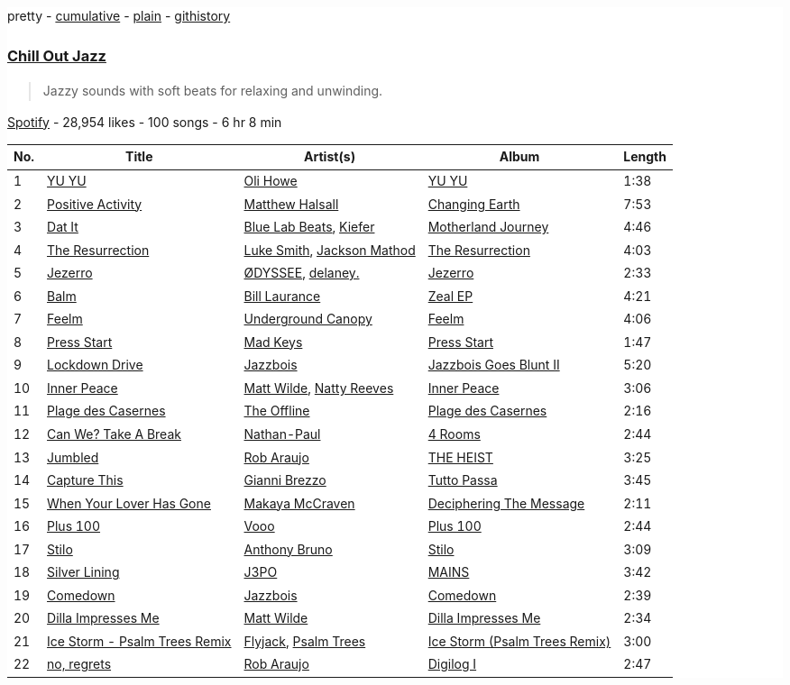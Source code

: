 pretty - [cumulative](/playlists/cumulative/37i9dQZF1DXdk2DZvqpqJY.md) - [plain](/playlists/plain/37i9dQZF1DXdk2DZvqpqJY) - [githistory](https://github.githistory.xyz/mackorone/spotify-playlist-archive/blob/main/playlists/plain/37i9dQZF1DXdk2DZvqpqJY)

### [Chill Out Jazz](https://open.spotify.com/playlist/37i9dQZF1DXdk2DZvqpqJY)

> Jazzy sounds with soft beats for relaxing and unwinding.

[Spotify](https://open.spotify.com/user/spotify) - 28,954 likes - 100 songs - 6 hr 8 min

| No. | Title | Artist(s) | Album | Length |
|---|---|---|---|---|
| 1 | [YU YU](https://open.spotify.com/track/2UYVoA8FN7lEjR1bfRcjb2) | [Oli Howe](https://open.spotify.com/artist/0Ky1tgoT4tGP4yFEYOBfof) | [YU YU](https://open.spotify.com/album/6YIpdbYu4g2tMwwGGwcUbw) | 1:38 |
| 2 | [Positive Activity](https://open.spotify.com/track/4T3VH4hPuc3qtB4hlv6Mp7) | [Matthew Halsall](https://open.spotify.com/artist/0Cioop2zjxXxtcPUme7R46) | [Changing Earth](https://open.spotify.com/album/0REJ2l75YDq5TBBtm79gJ3) | 7:53 |
| 3 | [Dat It](https://open.spotify.com/track/3dpNm5Z9JFt5It1gAWfvZX) | [Blue Lab Beats](https://open.spotify.com/artist/4YLUMAgNyttwx4hUHgtBtR), [Kiefer](https://open.spotify.com/artist/5lDtfHPqWN6MG9tFywnW8J) | [Motherland Journey](https://open.spotify.com/album/1Ot6KlRfnV6vGwcQPpr6eg) | 4:46 |
| 4 | [The Resurrection](https://open.spotify.com/track/1F39hjm8I9oxamHT3RmQJ2) | [Luke Smith](https://open.spotify.com/artist/5eaYeMThA7paMUOBudZJ6H), [Jackson Mathod](https://open.spotify.com/artist/6RvLMgatQu3kdjDpYyQnTx) | [The Resurrection](https://open.spotify.com/album/639JLfs3Nbas5UHqoEA7Te) | 4:03 |
| 5 | [Jezerro](https://open.spotify.com/track/0wO5Kuq82JCh1w5XZBSqiZ) | [ØDYSSEE](https://open.spotify.com/artist/6f2Y46Pw2IYGoURJREJDiA), [delaney.](https://open.spotify.com/artist/33mF58EgWRWcLJWIddSH7h) | [Jezerro](https://open.spotify.com/album/0zRaAbN8C00tQH0nQJB5UE) | 2:33 |
| 6 | [Balm](https://open.spotify.com/track/22h4bg05XHk550N5HIEs35) | [Bill Laurance](https://open.spotify.com/artist/2QjVv1gkLn8XkQxVndgLHF) | [Zeal EP](https://open.spotify.com/album/1r2Yh46iOWNS6fnoc1qPhW) | 4:21 |
| 7 | [Feelm](https://open.spotify.com/track/6xWxeW72ywpygla3hHwlb1) | [Underground Canopy](https://open.spotify.com/artist/7k7AFLI13ChqpIlQGI1lJo) | [Feelm](https://open.spotify.com/album/7IUXAEy1XizpVDGROtNkgG) | 4:06 |
| 8 | [Press Start](https://open.spotify.com/track/59OPrWGtvJHCa6BOj8pVuN) | [Mad Keys](https://open.spotify.com/artist/542FKpIX73UoqWHne4D2E2) | [Press Start](https://open.spotify.com/album/5zbognXVIVPduH2tHKw40s) | 1:47 |
| 9 | [Lockdown Drive](https://open.spotify.com/track/1OMr7DcjwxiqbyMclrScD1) | [Jazzbois](https://open.spotify.com/artist/0jq1z5MQSlFtvpbnLzeEul) | [Jazzbois Goes Blunt II](https://open.spotify.com/album/0O3bdEWuD0AFkstEtfQOF3) | 5:20 |
| 10 | [Inner Peace](https://open.spotify.com/track/0EncdyFKNletEI25jFT3Ao) | [Matt Wilde](https://open.spotify.com/artist/3zcRSyyzkg8qI2WPvXLaek), [Natty Reeves](https://open.spotify.com/artist/1fsSvgFWoQcgRDGyG6ZY64) | [Inner Peace](https://open.spotify.com/album/0oR0oXCg9PwlH5b0OglHBI) | 3:06 |
| 11 | [Plage des Casernes](https://open.spotify.com/track/1Clcv7tRrcpxWVMdieibkd) | [The Offline](https://open.spotify.com/artist/6hk187bUA8NzTX9NFGppv9) | [Plage des Casernes](https://open.spotify.com/album/3CbjF8Luwm8Xe7v33DwfdX) | 2:16 |
| 12 | [Can We? Take A Break](https://open.spotify.com/track/74nIuOVn5UfOD0PkLTFWV9) | [Nathan\-Paul](https://open.spotify.com/artist/5nTcwumRsv459Yw9kUP1JB) | [4 Rooms](https://open.spotify.com/album/2WTroID4vbRr1ZdVPjLevQ) | 2:44 |
| 13 | [Jumbled](https://open.spotify.com/track/4GRqG2sOqaHKnHkkMaiuMF) | [Rob Araujo](https://open.spotify.com/artist/6mWAKV1AAFvzxQr7uztRE9) | [THE HEIST](https://open.spotify.com/album/0pTmaOqNhIt4Szm0l5pM8W) | 3:25 |
| 14 | [Capture This](https://open.spotify.com/track/6qGx9ikckPPtDbD9L3gdmq) | [Gianni Brezzo](https://open.spotify.com/artist/3JJR0ExBP5G8uyhcViM14W) | [Tutto Passa](https://open.spotify.com/album/1OGUuP0QHICwXrX8GtNp4y) | 3:45 |
| 15 | [When Your Lover Has Gone](https://open.spotify.com/track/6AS9fqmJHJinba1tremx4a) | [Makaya McCraven](https://open.spotify.com/artist/5FnpXrrMdJVZCK54oHWqUa) | [Deciphering The Message](https://open.spotify.com/album/3yrDdyKK5WdYFAHUNmradZ) | 2:11 |
| 16 | [Plus 100](https://open.spotify.com/track/09NjmJF5aZi2bJRhdr1fUr) | [Vooo](https://open.spotify.com/artist/3vHTWo80WtxaxoYy36oZXF) | [Plus 100](https://open.spotify.com/album/0ECy4AGJcScaPoCUFQEHxu) | 2:44 |
| 17 | [Stilo](https://open.spotify.com/track/3tBTtLW2GhWdwV42EQkBLO) | [Anthony Bruno](https://open.spotify.com/artist/1xHTfW0mULQmn6CM9f2wvN) | [Stilo](https://open.spotify.com/album/2rfVcCqLV42c7FCOyLSIm9) | 3:09 |
| 18 | [Silver Lining](https://open.spotify.com/track/13u3ooUx4eEn7vXJ9TFkBf) | [J3PO](https://open.spotify.com/artist/0lSFr65zkY254m1qbHAb5k) | [MAINS](https://open.spotify.com/album/4ffYTuxsKPUVL5eFJWjVHS) | 3:42 |
| 19 | [Comedown](https://open.spotify.com/track/62ymRuQmaETCv6wasnQ8Qr) | [Jazzbois](https://open.spotify.com/artist/0jq1z5MQSlFtvpbnLzeEul) | [Comedown](https://open.spotify.com/album/1Lj3VaMOtFFF1RmBGUr7hk) | 2:39 |
| 20 | [Dilla Impresses Me](https://open.spotify.com/track/6eKOnF2DVCMxs8pH6O6DBJ) | [Matt Wilde](https://open.spotify.com/artist/3zcRSyyzkg8qI2WPvXLaek) | [Dilla Impresses Me](https://open.spotify.com/album/1tAmxMIuBVFvbB78TVUwFn) | 2:34 |
| 21 | [Ice Storm \- Psalm Trees Remix](https://open.spotify.com/track/0ZH8t0H6ndj9bsiW7AEFmR) | [Flyjack](https://open.spotify.com/artist/0YuChxoDEqioiZgb9X3vlD), [Psalm Trees](https://open.spotify.com/artist/5pmXkV6A8yQdoa64xzvZ0S) | [Ice Storm \(Psalm Trees Remix\)](https://open.spotify.com/album/7vDZIMhhr9z36jtFjW4ZK1) | 3:00 |
| 22 | [no, regrets](https://open.spotify.com/track/4DZSEoq4XMiV3dquKqnTuE) | [Rob Araujo](https://open.spotify.com/artist/6mWAKV1AAFvzxQr7uztRE9) | [Digilog I](https://open.spotify.com/album/7s3zSF9GuUu4TAl39xbqqA) | 2:47 |